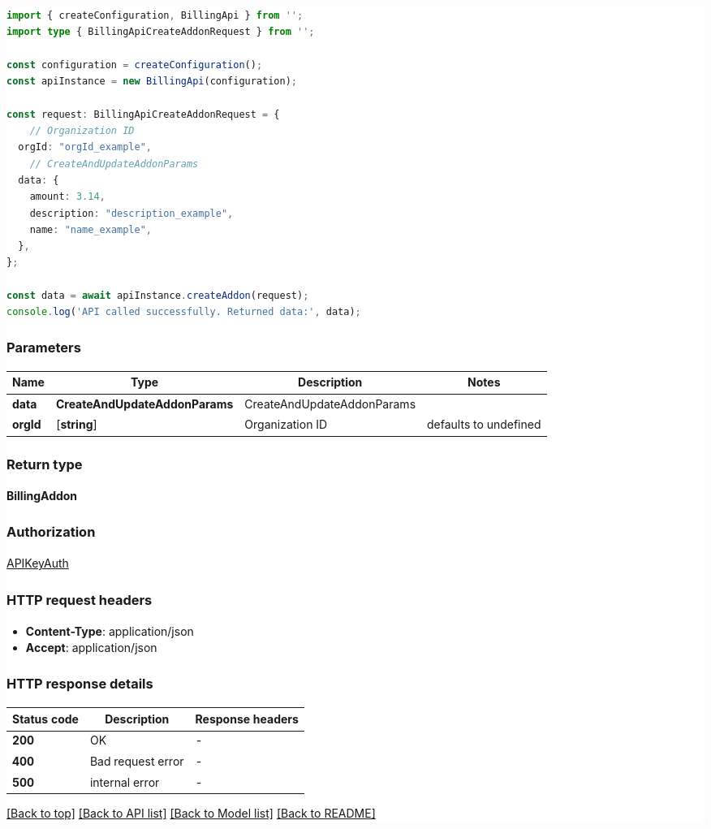 
```typescript
import { createConfiguration, BillingApi } from '';
import type { BillingApiCreateAddonRequest } from '';

const configuration = createConfiguration();
const apiInstance = new BillingApi(configuration);

const request: BillingApiCreateAddonRequest = {
    // Organization ID
  orgId: "orgId_example",
    // CreateAndUpdateAddonParams
  data: {
    amount: 3.14,
    description: "description_example",
    name: "name_example",
  },
};

const data = await apiInstance.createAddon(request);
console.log('API called successfully. Returned data:', data);
```


### Parameters

Name | Type | Description  | Notes
------------- | ------------- | ------------- | -------------
 **data** | **CreateAndUpdateAddonParams**| CreateAndUpdateAddonParams |
 **orgId** | [**string**] | Organization ID | defaults to undefined


### Return type

**BillingAddon**

### Authorization

[APIKeyAuth](README.md#APIKeyAuth)

### HTTP request headers

 - **Content-Type**: application/json
 - **Accept**: application/json


### HTTP response details
| Status code | Description | Response headers |
|-------------|-------------|------------------|
**200** | OK |  -  |
**400** | Bad request error |  -  |
**500** | internal error |  -  |

[[Back to top]](#) [[Back to API list]](README.md#documentation-for-api-endpoints) [[Back to Model list]](README.md#documentation-for-models) [[Back to README]](README.md)
